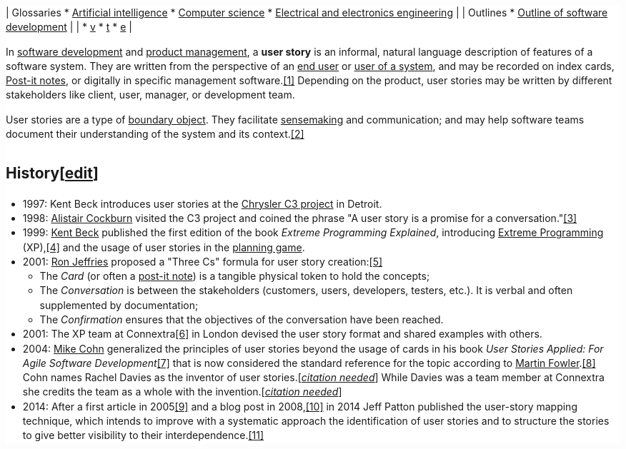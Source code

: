 | Glossaries * [Artificial intelligence](/wiki/Glossary_of_artificial_intelligence "Glossary of artificial intelligence") * [Computer science](/wiki/Glossary_of_computer_science "Glossary of computer science") * [Electrical and electronics engineering](/wiki/Glossary_of_electrical_and_electronics_engineering "Glossary of electrical and electronics engineering") |
| Outlines * [Outline of software development](/wiki/Outline_of_software_development "Outline of software development") |
| * [v](/wiki/Template:Software_development_process "Template:Software development process") * [t](/wiki/Template_talk:Software_development_process "Template talk:Software development process") * [e](/wiki/Special:EditPage/Template:Software_development_process "Special:EditPage/Template:Software development process") |


In [software development](/wiki/Software_development "Software development") and [product management](/wiki/Product_management "Product management"), a **user story** is an informal, natural language description of features of a software system. They are written from the perspective of an [end user](/wiki/User_(computing)#End_user "User (computing)") or [user of a system](/wiki/User_(system) "User (system)"), and may be recorded on index cards, [Post-it notes](/wiki/Post-it_note "Post-it note"), or digitally in specific management software.[[1]](#cite_note-1) Depending on the product, user stories may be written by different stakeholders like client, user, manager, or development team.


User stories are a type of [boundary object](/wiki/Boundary_object "Boundary object"). They facilitate [sensemaking](/wiki/Sensemaking "Sensemaking") and communication; and may help software teams document their understanding of the system and its context.[[2]](#cite_note-2)




History[[edit](/w/index.php?title=User_story&action=edit&section=1 "Edit section: History")]
--------------------------------------------------------------------------------------------


* 1997: Kent Beck introduces user stories at the [Chrysler C3 project](/wiki/Chrysler_Comprehensive_Compensation_System "Chrysler Comprehensive Compensation System") in Detroit.
* 1998: [Alistair Cockburn](/wiki/Alistair_Cockburn "Alistair Cockburn") visited the C3 project and coined the phrase "A user story is a promise for a conversation."[[3]](#cite_note-3)
* 1999: [Kent Beck](/wiki/Kent_Beck "Kent Beck") published the first edition of the book *Extreme Programming Explained*, introducing [Extreme Programming](/wiki/Extreme_Programming "Extreme Programming") (XP),[[4]](#cite_note-4) and the usage of user stories in the [planning game](/wiki/Planning_game "Planning game").
* 2001: [Ron Jeffries](/wiki/Ron_Jeffries "Ron Jeffries") proposed a "Three Cs" formula for user story creation:[[5]](#cite_note-5)
	+ The *Card* (or often a [post-it note](/wiki/Post-it_note "Post-it note")) is a tangible physical token to hold the concepts;
	+ The *Conversation* is between the stakeholders (customers, users, developers, testers, etc.). It is verbal and often supplemented by documentation;
	+ The *Confirmation* ensures that the objectives of the conversation have been reached.
* 2001: The XP team at Connextra[[6]](#cite_note-Connextra-6) in London devised the user story format and shared examples with others.
* 2004: [Mike Cohn](/wiki/Mike_Cohn "Mike Cohn") generalized the principles of user stories beyond the usage of cards in his book *User Stories Applied: For Agile Software Development*[[7]](#cite_note-Cohn2004-7) that is now considered the standard reference for the topic according to [Martin Fowler](/wiki/Martin_Fowler_(software_engineer) "Martin Fowler (software engineer)").[[8]](#cite_note-8) Cohn names Rachel Davies as the inventor of user stories.[*[citation needed](/wiki/Wikipedia:Citation_needed "Wikipedia:Citation needed")*] While Davies was a team member at Connextra she credits the team as a whole with the invention.[*[citation needed](/wiki/Wikipedia:Citation_needed "Wikipedia:Citation needed")*]
* 2014: After a first article in 2005[[9]](#cite_note-9) and a blog post in 2008,[[10]](#cite_note-10) in 2014 Jeff Patton published the user-story mapping technique, which intends to improve with a systematic approach the identification of user stories and to structure the stories to give better visibility to their interdependence.[[11]](#cite_note-11)
